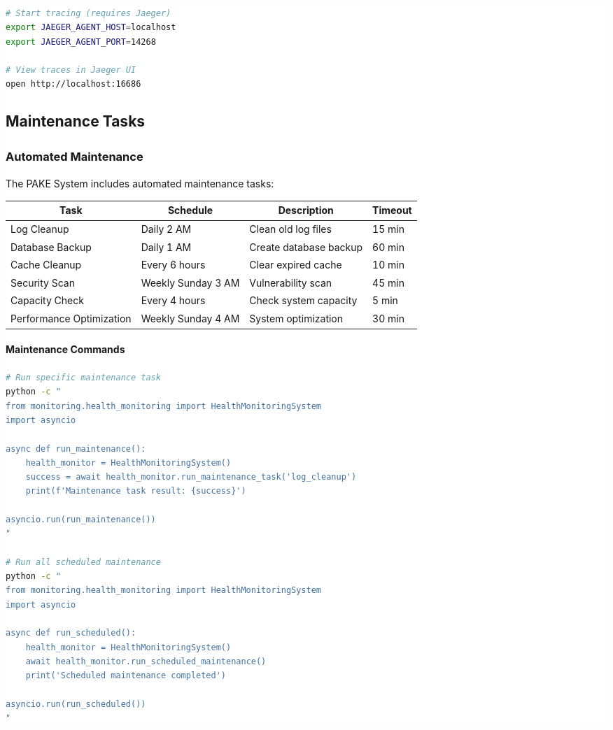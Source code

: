 ```bash
# Start tracing (requires Jaeger)
export JAEGER_AGENT_HOST=localhost
export JAEGER_AGENT_PORT=14268

# View traces in Jaeger UI
open http://localhost:16686
```

## Maintenance Tasks

### Automated Maintenance

The PAKE System includes automated maintenance tasks:

| Task | Schedule | Description | Timeout |
|------|----------|-------------|---------|
| Log Cleanup | Daily 2 AM | Clean old log files | 15 min |
| Database Backup | Daily 1 AM | Create database backup | 60 min |
| Cache Cleanup | Every 6 hours | Clear expired cache | 10 min |
| Security Scan | Weekly Sunday 3 AM | Vulnerability scan | 45 min |
| Capacity Check | Every 4 hours | Check system capacity | 5 min |
| Performance Optimization | Weekly Sunday 4 AM | System optimization | 30 min |

#### Maintenance Commands

```bash
# Run specific maintenance task
python -c "
from monitoring.health_monitoring import HealthMonitoringSystem
import asyncio

async def run_maintenance():
    health_monitor = HealthMonitoringSystem()
    success = await health_monitor.run_maintenance_task('log_cleanup')
    print(f'Maintenance task result: {success}')

asyncio.run(run_maintenance())
"

# Run all scheduled maintenance
python -c "
from monitoring.health_monitoring import HealthMonitoringSystem
import asyncio

async def run_scheduled():
    health_monitor = HealthMonitoringSystem()
    await health_monitor.run_scheduled_maintenance()
    print('Scheduled maintenance completed')

asyncio.run(run_scheduled())
"
```
